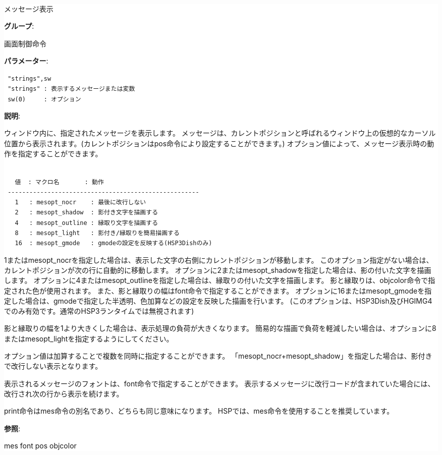 メッセージ表示

__グループ__:

画面制御命令

__パラメーター__:

     "strings",sw
     "strings" : 表示するメッセージまたは変数
     sw(0)     : オプション


__説明__:

ウィンドウ内に、指定されたメッセージを表示します。
メッセージは、カレントポジションと呼ばれるウィンドウ上の仮想的なカーソル位置から表示されます。(カレントポジションはpos命令により設定することができます。)
オプション値によって、メッセージ表示時の動作を指定することができます。

```

   値  : マクロ名       : 動作
 -----------------------------------------------------
   1   : mesopt_nocr    : 最後に改行しない
   2   : mesopt_shadow  : 影付き文字を描画する
   4   : mesopt_outline : 縁取り文字を描画する
   8   : mesopt_light   : 影付き/縁取りを簡易描画する
   16  : mesopt_gmode   : gmodeの設定を反映する(HSP3Dishのみ)

```

1またはmesopt_nocrを指定した場合は、表示した文字の右側にカレントポジションが移動します。
このオプション指定がない場合は、カレントポジションが次の行に自動的に移動します。
オプションに2またはmesopt_shadowを指定した場合は、影の付いた文字を描画します。
オプションに4またはmesopt_outlineを指定した場合は、縁取りの付いた文字を描画します。
影と縁取りは、objcolor命令で指定された色が使用されます。
また、影と縁取りの幅はfont命令で指定することができます。
オプションに16またはmesopt_gmodeを指定した場合は、gmodeで指定した半透明、色加算などの設定を反映した描画を行います。
(このオプションは、HSP3Dish及びHGIMG4でのみ有効です。通常のHSP3ランタイムでは無視されます)

影と縁取りの幅を1より大きくした場合は、表示処理の負荷が大きくなります。
簡易的な描画で負荷を軽減したい場合は、オプションに8またはmesopt_lightを指定するようにしてください。

オプション値は加算することで複数を同時に指定することができます。
「mesopt_nocr+mesopt_shadow」を指定した場合は、影付きで改行しない表示となります。

表示されるメッセージのフォントは、font命令で指定することができます。
表示するメッセージに改行コードが含まれていた場合には、改行され次の行から表示を続けます。

print命令はmes命令の別名であり、どちらも同じ意味になります。
HSPでは、mes命令を使用することを推奨しています。


__参照__:

mes
font
pos
objcolor
